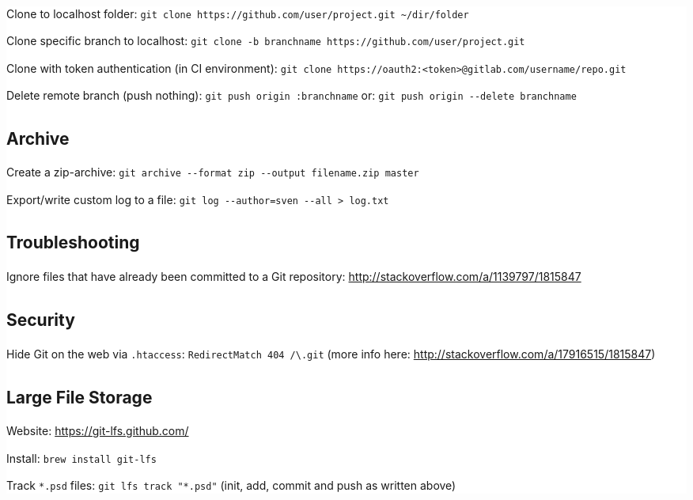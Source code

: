 Clone to localhost folder:
`git clone https://github.com/user/project.git ~/dir/folder`

Clone specific branch to localhost:
`git clone -b branchname https://github.com/user/project.git`

Clone with token authentication (in CI environment):
`git clone https://oauth2:<token>@gitlab.com/username/repo.git`

Delete remote branch (push nothing):
`git push origin :branchname` or:
`git push origin --delete branchname`

## Archive
Create a zip-archive: `git archive --format zip --output filename.zip master`

Export/write custom log to a file: `git log --author=sven --all > log.txt`

## Troubleshooting
Ignore files that have already been committed to a Git repository: http://stackoverflow.com/a/1139797/1815847

## Security
Hide Git on the web via `.htaccess`: `RedirectMatch 404 /\.git` 
(more info here: http://stackoverflow.com/a/17916515/1815847)

## Large File Storage
Website: https://git-lfs.github.com/

Install: `brew install git-lfs`

Track `*.psd` files: `git lfs track "*.psd"` (init, add, commit and push as written above)
